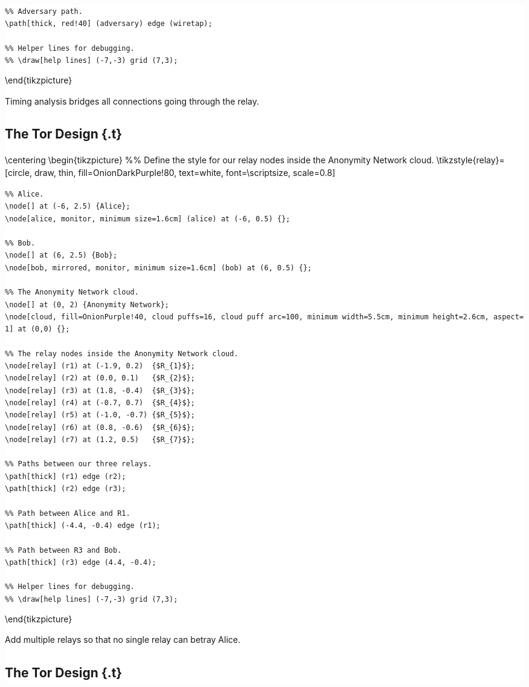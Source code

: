     %% Adversary path.
    \path[thick, red!40] (adversary) edge (wiretap);

    %% Helper lines for debugging.
    %% \draw[help lines] (-7,-3) grid (7,3);
\end{tikzpicture}

Timing analysis bridges all connections going through the relay.

## The Tor Design {.t}

\centering
\begin{tikzpicture}
    %% Define the style for our relay nodes inside the Anonymity Network cloud.
    \tikzstyle{relay}=[circle, draw, thin, fill=OnionDarkPurple!80, text=white, font=\scriptsize, scale=0.8]

    %% Alice.
    \node[] at (-6, 2.5) {Alice};
    \node[alice, monitor, minimum size=1.6cm] (alice) at (-6, 0.5) {};

    %% Bob.
    \node[] at (6, 2.5) {Bob};
    \node[bob, mirrored, monitor, minimum size=1.6cm] (bob) at (6, 0.5) {};

    %% The Anonymity Network cloud.
    \node[] at (0, 2) {Anonymity Network};
    \node[cloud, fill=OnionPurple!40, cloud puffs=16, cloud puff arc=100, minimum width=5.5cm, minimum height=2.6cm, aspect=1] at (0,0) {};

    %% The relay nodes inside the Anonymity Network cloud.
    \node[relay] (r1) at (-1.9, 0.2)  {$R_{1}$};
    \node[relay] (r2) at (0.0, 0.1)   {$R_{2}$};
    \node[relay] (r3) at (1.8, -0.4)  {$R_{3}$};
    \node[relay] (r4) at (-0.7, 0.7)  {$R_{4}$};
    \node[relay] (r5) at (-1.0, -0.7) {$R_{5}$};
    \node[relay] (r6) at (0.8, -0.6)  {$R_{6}$};
    \node[relay] (r7) at (1.2, 0.5)   {$R_{7}$};

    %% Paths between our three relays.
    \path[thick] (r1) edge (r2);
    \path[thick] (r2) edge (r3);

    %% Path between Alice and R1.
    \path[thick] (-4.4, -0.4) edge (r1);

    %% Path between R3 and Bob.
    \path[thick] (r3) edge (4.4, -0.4);

    %% Helper lines for debugging.
    %% \draw[help lines] (-7,-3) grid (7,3);
\end{tikzpicture}

Add multiple relays so that no single relay can betray Alice.

## The Tor Design {.t}

